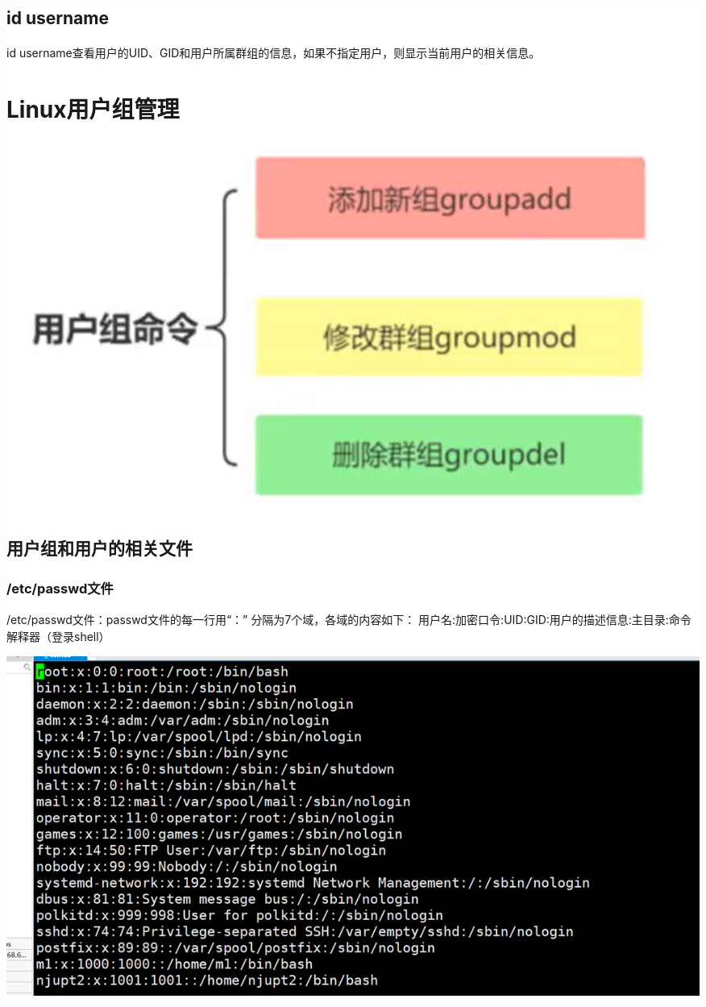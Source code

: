 ## id username 

id username查看用户的UID、GID和用户所属群组的信息，如果不指定用户，则显示当前用户的相关信息。



# Linux用户组管理

![image-20221108203641598](Linux1.assets/image-20221108203641598.png)

## 用户组和用户的相关文件

### /etc/passwd文件

/etc/passwd文件：passwd文件的每一行用“：” 分隔为7个域，各域的内容如下：
用户名:加密口令:UID:GID:用户的描述信息:主目录:命令解释器（登录shell）

![image-20221111103831222](Linux1.assets/image-20221111103831222.png)

